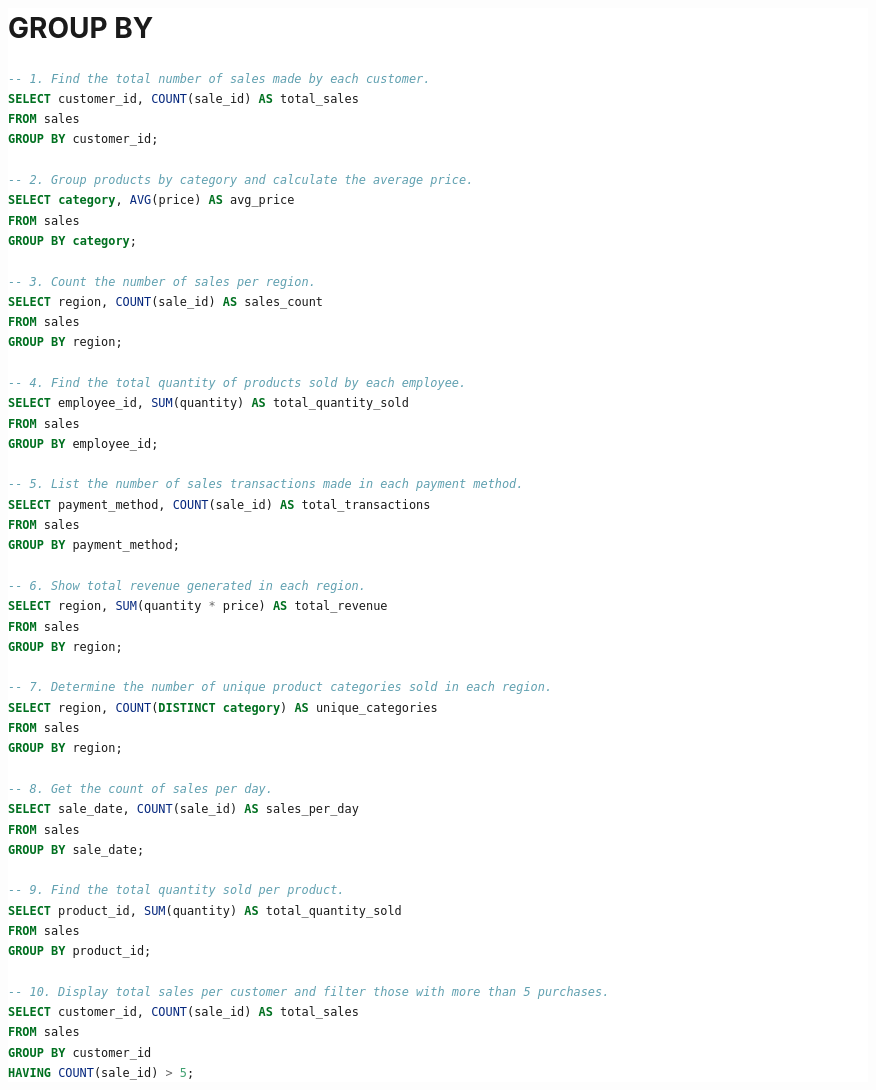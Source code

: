 

# GROUP BY

```sql
-- 1. Find the total number of sales made by each customer.
SELECT customer_id, COUNT(sale_id) AS total_sales
FROM sales
GROUP BY customer_id;

-- 2. Group products by category and calculate the average price.
SELECT category, AVG(price) AS avg_price
FROM sales
GROUP BY category;

-- 3. Count the number of sales per region.
SELECT region, COUNT(sale_id) AS sales_count
FROM sales
GROUP BY region;

-- 4. Find the total quantity of products sold by each employee.
SELECT employee_id, SUM(quantity) AS total_quantity_sold
FROM sales
GROUP BY employee_id;

-- 5. List the number of sales transactions made in each payment method.
SELECT payment_method, COUNT(sale_id) AS total_transactions
FROM sales
GROUP BY payment_method;

-- 6. Show total revenue generated in each region.
SELECT region, SUM(quantity * price) AS total_revenue
FROM sales
GROUP BY region;

-- 7. Determine the number of unique product categories sold in each region.
SELECT region, COUNT(DISTINCT category) AS unique_categories
FROM sales
GROUP BY region;

-- 8. Get the count of sales per day.
SELECT sale_date, COUNT(sale_id) AS sales_per_day
FROM sales
GROUP BY sale_date;

-- 9. Find the total quantity sold per product.
SELECT product_id, SUM(quantity) AS total_quantity_sold
FROM sales
GROUP BY product_id;

-- 10. Display total sales per customer and filter those with more than 5 purchases.
SELECT customer_id, COUNT(sale_id) AS total_sales
FROM sales
GROUP BY customer_id
HAVING COUNT(sale_id) > 5;
```
